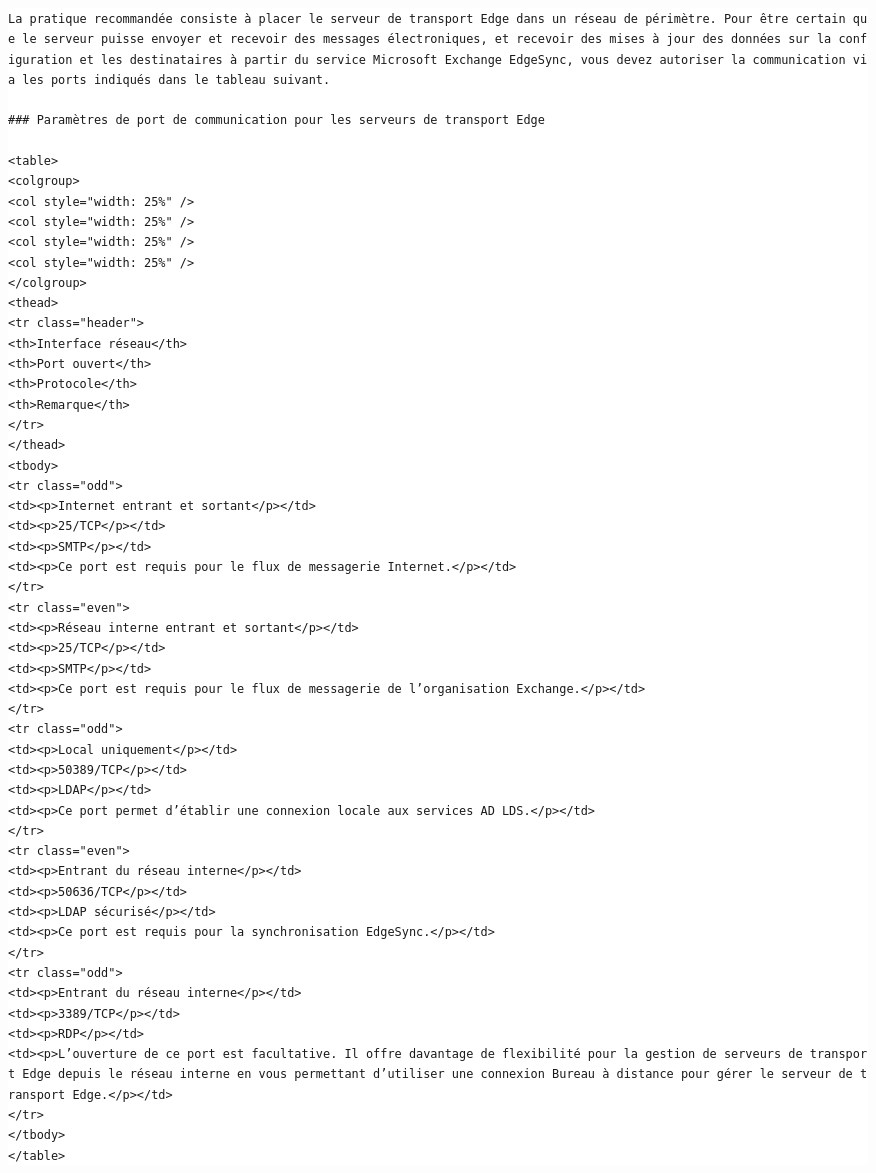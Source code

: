     La pratique recommandée consiste à placer le serveur de transport Edge dans un réseau de périmètre. Pour être certain que le serveur puisse envoyer et recevoir des messages électroniques, et recevoir des mises à jour des données sur la configuration et les destinataires à partir du service Microsoft Exchange EdgeSync, vous devez autoriser la communication via les ports indiqués dans le tableau suivant.
    
    ### Paramètres de port de communication pour les serveurs de transport Edge
    
    <table>
    <colgroup>
    <col style="width: 25%" />
    <col style="width: 25%" />
    <col style="width: 25%" />
    <col style="width: 25%" />
    </colgroup>
    <thead>
    <tr class="header">
    <th>Interface réseau</th>
    <th>Port ouvert</th>
    <th>Protocole</th>
    <th>Remarque</th>
    </tr>
    </thead>
    <tbody>
    <tr class="odd">
    <td><p>Internet entrant et sortant</p></td>
    <td><p>25/TCP</p></td>
    <td><p>SMTP</p></td>
    <td><p>Ce port est requis pour le flux de messagerie Internet.</p></td>
    </tr>
    <tr class="even">
    <td><p>Réseau interne entrant et sortant</p></td>
    <td><p>25/TCP</p></td>
    <td><p>SMTP</p></td>
    <td><p>Ce port est requis pour le flux de messagerie de l’organisation Exchange.</p></td>
    </tr>
    <tr class="odd">
    <td><p>Local uniquement</p></td>
    <td><p>50389/TCP</p></td>
    <td><p>LDAP</p></td>
    <td><p>Ce port permet d’établir une connexion locale aux services AD LDS.</p></td>
    </tr>
    <tr class="even">
    <td><p>Entrant du réseau interne</p></td>
    <td><p>50636/TCP</p></td>
    <td><p>LDAP sécurisé</p></td>
    <td><p>Ce port est requis pour la synchronisation EdgeSync.</p></td>
    </tr>
    <tr class="odd">
    <td><p>Entrant du réseau interne</p></td>
    <td><p>3389/TCP</p></td>
    <td><p>RDP</p></td>
    <td><p>L’ouverture de ce port est facultative. Il offre davantage de flexibilité pour la gestion de serveurs de transport Edge depuis le réseau interne en vous permettant d’utiliser une connexion Bureau à distance pour gérer le serveur de transport Edge.</p></td>
    </tr>
    </tbody>
    </table>
    